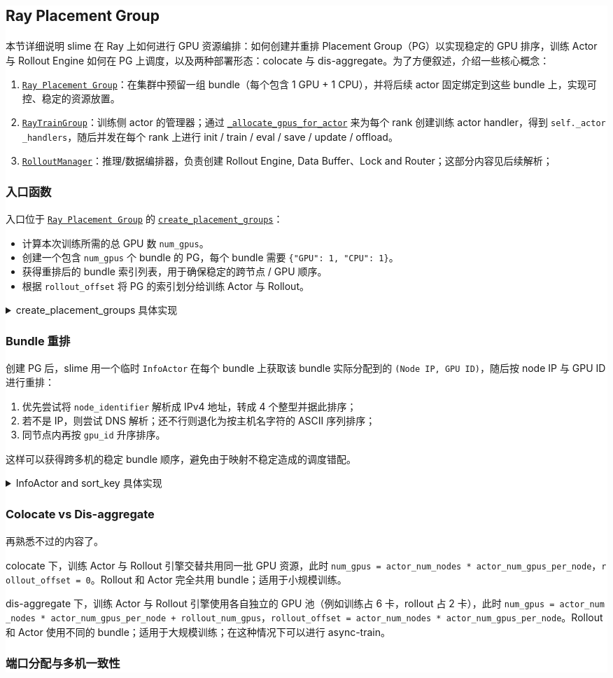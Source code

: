 ## Ray Placement Group

本节详细说明 slime 在 Ray 上如何进行 GPU 资源编排：如何创建并重排 Placement Group（PG）以实现稳定的 GPU 排序，训练 Actor 与 Rollout Engine 如何在 PG 上调度，以及两种部署形态：colocate 与 dis-aggregate。为了方便叙述，介绍一些核心概念：

1. [`Ray Placement Group`](https://github.com/THUDM/slime/blob/261ecee700b30429ba2cf4d4c27e3fc7ae0a12c7/slime/ray/placement_group.py)：在集群中预留一组 bundle（每个包含 1 GPU + 1 CPU），并将后续 actor 固定绑定到这些 bundle 上，实现可控、稳定的资源放置。

2. [`RayTrainGroup`](https://github.com/THUDM/slime/tree/261ecee700b30429ba2cf4d4c27e3fc7ae0a12c7/slime/ray/actor_group.py)：训练侧 actor 的管理器；通过 [`_allocate_gpus_for_actor`](https://github.com/THUDM/slime/blob/261ecee700b30429ba2cf4d4c27e3fc7ae0a12c7/slime/ray/actor_group.py#L50) 来为每个 rank 创建训练 actor handler，得到 `self._actor_handlers`，随后并发在每个 rank 上进行 init / train / eval / save / update / offload。

3. [`RolloutManager`](https://github.com/THUDM/slime/tree/261ecee700b30429ba2cf4d4c27e3fc7ae0a12c7/slime/ray/rollout.py)：推理/数据编排器，负责创建 Rollout Engine, Data Buffer、Lock and Router；这部分内容见后续解析；


### 入口函数

入口位于 [`Ray Placement Group`](https://github.com/THUDM/slime/blob/261ecee700b30429ba2cf4d4c27e3fc7ae0a12c7/slime/ray/placement_group.py) 的 [`create_placement_groups`](https://github.com/THUDM/slime/blob/261ecee700b30429ba2cf4d4c27e3fc7ae0a12c7/slime/ray/placement_group.py#L71)：


- 计算本次训练所需的总 GPU 数 `num_gpus`。
- 创建一个包含 `num_gpus` 个 bundle 的 PG，每个 bundle 需要 `{"GPU": 1, "CPU": 1}`。
- 获得重排后的 bundle 索引列表，用于确保稳定的跨节点 / GPU 顺序。
- 根据 `rollout_offset` 将 PG 的索引划分给训练 Actor 与 Rollout。

<details><summary> create_placement_groups 具体实现 </summary></details>

### Bundle 重排

创建 PG 后，slime 用一个临时 `InfoActor` 在每个 bundle 上获取该 bundle 实际分配到的 `(Node IP, GPU ID)`，随后按 node IP 与 GPU ID 进行重排：

1. 优先尝试将 `node_identifier` 解析成 IPv4 地址，转成 4 个整型并据此排序；
2. 若不是 IP，则尝试 DNS 解析；还不行则退化为按主机名字符的 ASCII 序列排序；
3. 同节点内再按 `gpu_id` 升序排序。

这样可以获得跨多机的稳定 bundle 顺序，避免由于映射不稳定造成的调度错配。

<details><summary> InfoActor and sort_key 具体实现</summary></details>

### Colocate vs Dis-aggregate

再熟悉不过的内容了。

colocate 下，训练 Actor 与 Rollout 引擎交替共用同一批 GPU 资源，此时 `num_gpus = actor_num_nodes * actor_num_gpus_per_node`，`rollout_offset = 0`。Rollout 和 Actor 完全共用 bundle；适用于小规模训练。

dis-aggregate 下，训练 Actor 与 Rollout 引擎使用各自独立的 GPU 池（例如训练占 6 卡，rollout 占 2 卡），此时 `num_gpus = actor_num_nodes * actor_num_gpus_per_node + rollout_num_gpus`，`rollout_offset = actor_num_nodes * actor_num_gpus_per_node`。Rollout 和 Actor 使用不同的 bundle；适用于大规模训练；在这种情况下可以进行 async-train。

### 端口分配与多机一致性
